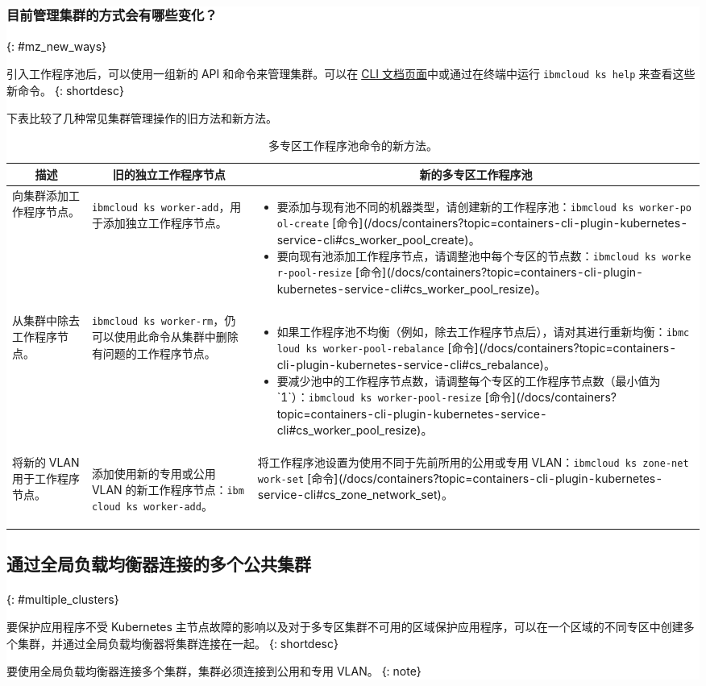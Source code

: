 ### 目前管理集群的方式会有哪些变化？
{: #mz_new_ways}

引入工作程序池后，可以使用一组新的 API 和命令来管理集群。可以在 [CLI 文档页面](/docs/containers?topic=containers-cli-plugin-kubernetes-service-cli)中或通过在终端中运行 `ibmcloud ks help` 来查看这些新命令。
{: shortdesc}

下表比较了几种常见集群管理操作的旧方法和新方法。
<table summary="该表显示了执行多专区命令的新方法的描述。每行从左到右阅读，其中第一列是描述，第二列是旧方法，第三列是新的多专区方法。">
<caption>多专区工作程序池命令的新方法。</caption>
  <thead>
  <th>描述</th>
  <th>旧的独立工作程序节点</th>
  <th>新的多专区工作程序池</th>
  </thead>
  <tbody>
    <tr>
    <td>向集群添加工作程序节点。</td>
    <td><p class="deprecated"><code>ibmcloud ks worker-add</code>，用于添加独立工作程序节点。</p></td>
    <td><ul><li>要添加与现有池不同的机器类型，请创建新的工作程序池：<code>ibmcloud ks worker-pool-create</code> [命令](/docs/containers?topic=containers-cli-plugin-kubernetes-service-cli#cs_worker_pool_create)。</li>
    <li>要向现有池添加工作程序节点，请调整池中每个专区的节点数：<code>ibmcloud ks worker-pool-resize</code> [命令](/docs/containers?topic=containers-cli-plugin-kubernetes-service-cli#cs_worker_pool_resize)。</li></ul></td>
    </tr>
    <tr>
    <td>从集群中除去工作程序节点。</td>
    <td><code>ibmcloud ks worker-rm</code>，仍可以使用此命令从集群中删除有问题的工作程序节点。</td>
    <td><ul><li>如果工作程序池不均衡（例如，除去工作程序节点后），请对其进行重新均衡：<code>ibmcloud ks worker-pool-rebalance</code> [命令](/docs/containers?topic=containers-cli-plugin-kubernetes-service-cli#cs_rebalance)。</li>
    <li>要减少池中的工作程序节点数，请调整每个专区的工作程序节点数（最小值为 `1`）：<code>ibmcloud ks worker-pool-resize</code> [命令](/docs/containers?topic=containers-cli-plugin-kubernetes-service-cli#cs_worker_pool_resize)。</li></ul></td>
    </tr>
    <tr>
    <td>将新的 VLAN 用于工作程序节点。</td>
    <td><p class="deprecated">添加使用新的专用或公用 VLAN 的新工作程序节点：<code>ibmcloud ks worker-add</code>。</p></td>
    <td>将工作程序池设置为使用不同于先前所用的公用或专用 VLAN：<code>ibmcloud ks zone-network-set</code> [命令](/docs/containers?topic=containers-cli-plugin-kubernetes-service-cli#cs_zone_network_set)。</td>
    </tr>
  </tbody>
  </table>

## 通过全局负载均衡器连接的多个公共集群
{: #multiple_clusters}

要保护应用程序不受 Kubernetes 主节点故障的影响以及对于多专区集群不可用的区域保护应用程序，可以在一个区域的不同专区中创建多个集群，并通过全局负载均衡器将集群连接在一起。
{: shortdesc}

要使用全局负载均衡器连接多个集群，集群必须连接到公用和专用 VLAN。
{: note}
